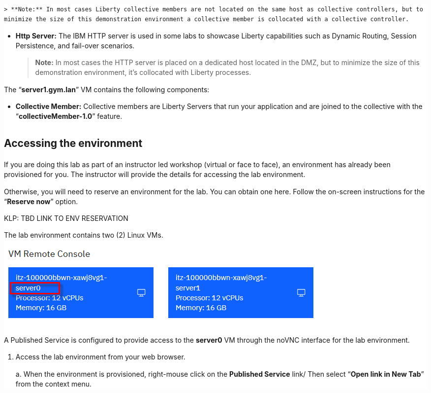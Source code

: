     > **Note:** In most cases Liberty collective members are not located on the same host as collective controllers, but to minimize the size of this demonstration environment a collective member is collocated with a collective controller.

  - **Http Server:** The IBM HTTP server is used in some labs to
    showcase Liberty capabilities such as Dynamic Routing, Session
    Persistence, and fail-over scenarios.

    > **Note:** In most cases the HTTP server is placed on a dedicated host located in the DMZ, but to minimize the size of this demonstration environment, it’s collocated with Liberty processes.

<span class="underline">The “**server1.gym.lan**” VM contains the
following components:</span>

  - **Collective Member:** Collective members are Liberty Servers that
    run your application and are joined to the collective with the
    “**collectiveMember-1.0**” feature.

## **Accessing the environment**

If you are doing this lab as part of an instructor led workshop (virtual
or face to face), an environment has already been provisioned for you.
The instructor will provide the details for accessing the lab
environment.

Otherwise, you will need to reserve an environment for the lab. You can
obtain one here. Follow the on-screen instructions for the “**Reserve
now**” option.

KLP: TBD LINK TO ENV RESERVATION

The lab environment contains two (2) Linux VMs.

![](./images/media/image3.png)

A Published Service is configured to provide access to the **server0**
VM through the noVNC interface for the lab environment.

1.  Access the lab environment from your web browser.

    a. When the environment is provisioned, right-mouse click on the
 **Published Service** link/ Then select “**Open link in New Tab**”
 from the context menu.
 